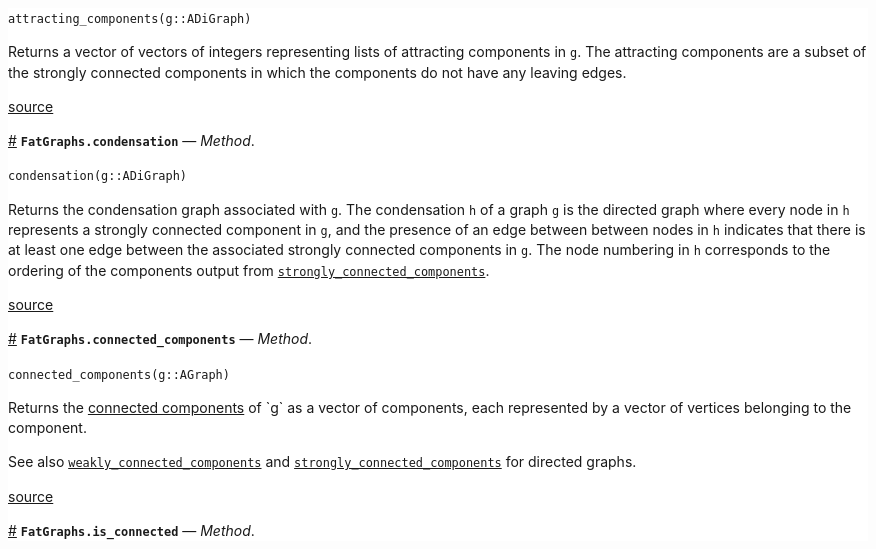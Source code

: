 

```
attracting_components(g::ADiGraph)
```

Returns a vector of vectors of integers representing lists of attracting components in `g`. The attracting components are a subset of the strongly connected components in which the components do not have any leaving edges.


<a target='_blank' href='https://github.com/CarloLucibello/FatGraphs.jl/tree/d24f6e27b50b6b0ed47bf33a6887df23218dda7f/docs/../src/traversals/connectivity.jl#L261-L267' class='documenter-source'>source</a><br>

<a id='FatGraphs.condensation-Tuple{FatGraphs.ADiGraph}' href='#FatGraphs.condensation-Tuple{FatGraphs.ADiGraph}'>#</a>
**`FatGraphs.condensation`** &mdash; *Method*.



```
condensation(g::ADiGraph)
```

Returns the condensation graph associated with `g`. The condensation `h` of a graph `g` is the directed graph where every node in `h` represents a strongly connected component in `g`, and the presence of an edge between between nodes in `h` indicates that there is at least one edge between the associated strongly connected components in `g`. The node numbering in `h` corresponds to the ordering of the components output from [`strongly_connected_components`](traversals.md#FatGraphs.strongly_connected_components-Tuple{FatGraphs.ADiGraph}).


<a target='_blank' href='https://github.com/CarloLucibello/FatGraphs.jl/tree/d24f6e27b50b6b0ed47bf33a6887df23218dda7f/docs/../src/traversals/connectivity.jl#L249-L258' class='documenter-source'>source</a><br>

<a id='FatGraphs.connected_components-Tuple{FatGraphs.AGraph}' href='#FatGraphs.connected_components-Tuple{FatGraphs.AGraph}'>#</a>
**`FatGraphs.connected_components`** &mdash; *Method*.



```
connected_components(g::AGraph)
```

Returns the [connected components](https://en.wikipedia.org/wiki/Connectivity_(graph_theory)) of `g` as a vector of components, each represented by a vector of vertices belonging to the component.

See also [`weakly_connected_components`](traversals.md#FatGraphs.weakly_connected_components-Tuple{FatGraphs.ADiGraph}) and [`strongly_connected_components`](traversals.md#FatGraphs.strongly_connected_components-Tuple{FatGraphs.ADiGraph}) for directed graphs.


<a target='_blank' href='https://github.com/CarloLucibello/FatGraphs.jl/tree/d24f6e27b50b6b0ed47bf33a6887df23218dda7f/docs/../src/traversals/connectivity.jl#L84-L93' class='documenter-source'>source</a><br>

<a id='FatGraphs.is_connected-Tuple{FatGraphs.AGraph}' href='#FatGraphs.is_connected-Tuple{FatGraphs.AGraph}'>#</a>
**`FatGraphs.is_connected`** &mdash; *Method*.
